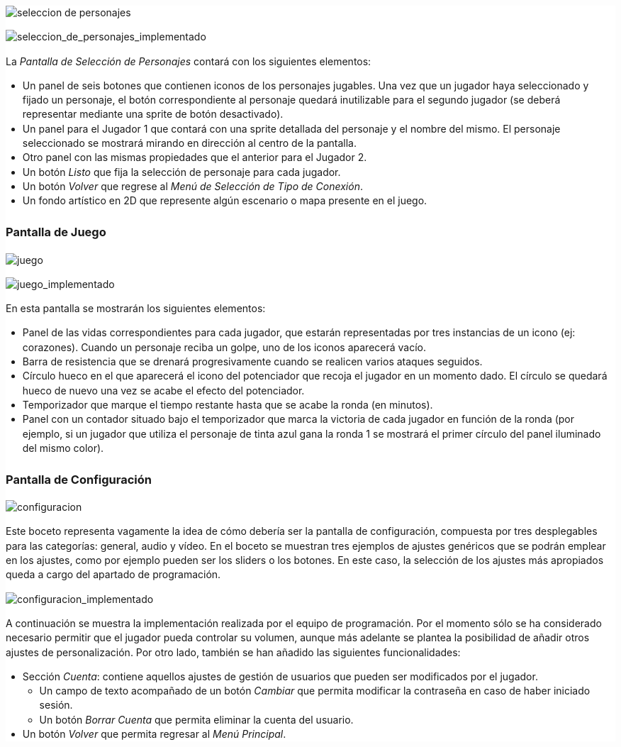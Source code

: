 ![seleccion de personajes](https://github.com/user-attachments/assets/aa155bf4-cc37-46f3-bb70-dbbda7f8aa49)

![seleccion_de_personajes_implementado](https://github.com/user-attachments/assets/bdaf098e-410e-4a82-bf44-35fada50a40d)

La *Pantalla de Selección de Personajes* contará con los siguientes elementos:
- Un panel de seis botones que contienen iconos de los personajes jugables. Una vez que un jugador haya seleccionado y fijado un personaje, el botón correspondiente al personaje quedará inutilizable para el segundo jugador (se deberá representar mediante una sprite de botón desactivado).
- Un panel para el Jugador 1 que contará con una sprite detallada del personaje y el nombre del mismo. El personaje seleccionado se mostrará mirando en dirección al centro de la pantalla. 
- Otro panel con las mismas propiedades que el anterior para el Jugador 2.
- Un botón *Listo* que fija la selección de personaje para cada jugador. 
- Un botón *Volver* que regrese al *Menú de Selección de Tipo de Conexión*.
- Un fondo artístico en 2D que represente algún escenario o mapa presente en el juego.

### Pantalla de Juego

![juego](https://github.com/user-attachments/assets/dad9fa4f-1f80-404c-82a2-9a2c9b2a441f)

![juego_implementado](https://github.com/user-attachments/assets/68db30a4-23a9-4fe7-9d45-4b607748e958)

En esta pantalla se mostrarán los siguientes elementos:
- Panel de las vidas correspondientes para cada jugador, que estarán representadas por tres instancias de un icono (ej: corazones). Cuando un personaje reciba un golpe, uno de los iconos aparecerá vacío.
- Barra de resistencia que se drenará progresivamente cuando se realicen varios ataques seguidos.
- Círculo hueco en el que aparecerá el icono del potenciador que recoja el jugador en un momento dado. El círculo se quedará hueco de nuevo una vez se acabe el efecto del potenciador.
- Temporizador que marque el tiempo restante hasta que se acabe la ronda (en minutos).
- Panel con un contador situado bajo el temporizador que marca la victoria de cada jugador en función de la ronda (por ejemplo, si un jugador que utiliza el personaje de tinta azul gana la ronda 1 se mostrará el primer círculo del panel iluminado del mismo color).

### Pantalla de Configuración

![configuracion](https://github.com/user-attachments/assets/a37041ef-9ff7-45a7-aa0e-630e07f5089d)

Este boceto representa vagamente la idea de cómo debería ser la pantalla de configuración, compuesta por tres desplegables para las categorías: general, audio y vídeo. En el boceto se muestran tres ejemplos de ajustes genéricos que se podrán emplear en los ajustes, como por ejemplo pueden ser los sliders o los botones. En este caso, la selección de los ajustes más apropiados queda a cargo del apartado de programación.

![configuracion_implementado](https://github.com/user-attachments/assets/82649e4f-7a86-47a8-8a33-e49ff1a7f477)

A continuación se muestra la implementación realizada por el equipo de programación. Por el momento sólo se ha considerado necesario permitir que el jugador pueda controlar su volumen, aunque más adelante se plantea la posibilidad de añadir otros ajustes de personalización. Por otro lado, también se han añadido las siguientes funcionalidades:
- Sección *Cuenta*: contiene aquellos ajustes de gestión de usuarios que pueden ser modificados por el jugador.
	- Un campo de texto acompañado de un botón *Cambiar* que permita modificar la contraseña en caso de haber iniciado sesión.
	- Un botón *Borrar Cuenta* que permita eliminar la cuenta del usuario.
- Un botón *Volver* que permita regresar al *Menú Principal*.
